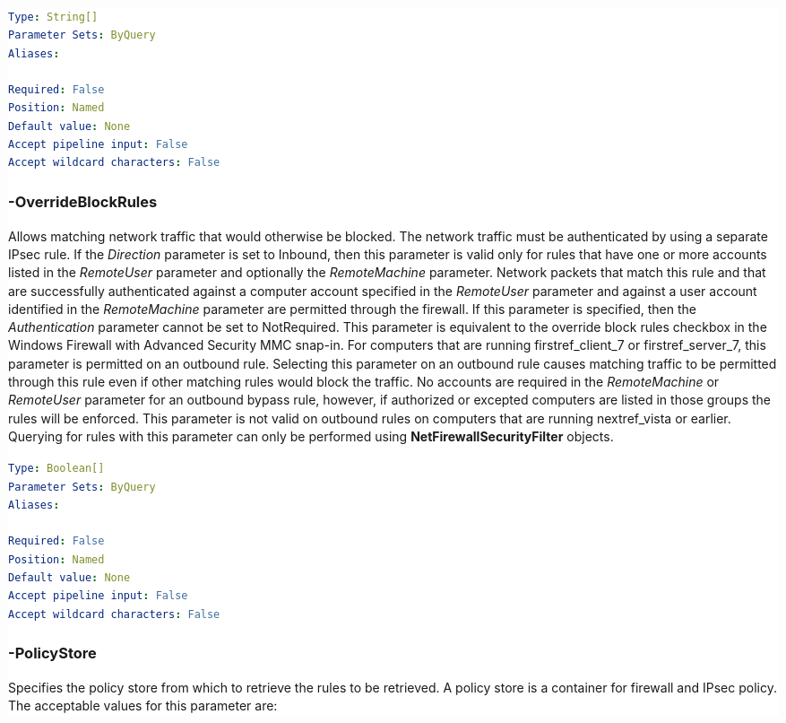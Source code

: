 ```yaml
Type: String[]
Parameter Sets: ByQuery
Aliases: 

Required: False
Position: Named
Default value: None
Accept pipeline input: False
Accept wildcard characters: False
```

### -OverrideBlockRules
Allows matching network traffic that would otherwise be blocked.
The network traffic must be authenticated by using a separate IPsec rule. 
If the *Direction* parameter is set to Inbound, then this parameter is valid only for rules that have one or more accounts listed in the *RemoteUser* parameter and optionally the *RemoteMachine* parameter.
Network packets that match this rule and that are successfully authenticated against a computer account specified in the *RemoteUser* parameter and against a user account identified in the *RemoteMachine* parameter are permitted through the firewall. 
If this parameter is specified, then the *Authentication* parameter cannot be set to NotRequired.
This parameter is equivalent to the override block rules checkbox in the Windows Firewall with Advanced Security MMC snap-in. 
For computers that are running firstref_client_7 or firstref_server_7, this parameter is permitted on an outbound rule.
Selecting this parameter on an outbound rule causes matching traffic to be permitted through this rule even if other matching rules would block the traffic.
No accounts are required in the *RemoteMachine* or *RemoteUser* parameter for an outbound bypass rule, however, if authorized or excepted computers are listed in those groups the rules will be enforced. 
This parameter is not valid on outbound rules on computers that are running nextref_vista or earlier. 
Querying for rules with this parameter can only be performed using **NetFirewallSecurityFilter** objects.

```yaml
Type: Boolean[]
Parameter Sets: ByQuery
Aliases: 

Required: False
Position: Named
Default value: None
Accept pipeline input: False
Accept wildcard characters: False
```

### -PolicyStore
Specifies the policy store from which to retrieve the rules to be retrieved. 
A policy store is a container for firewall and IPsec policy. 
The acceptable values for this parameter are:
